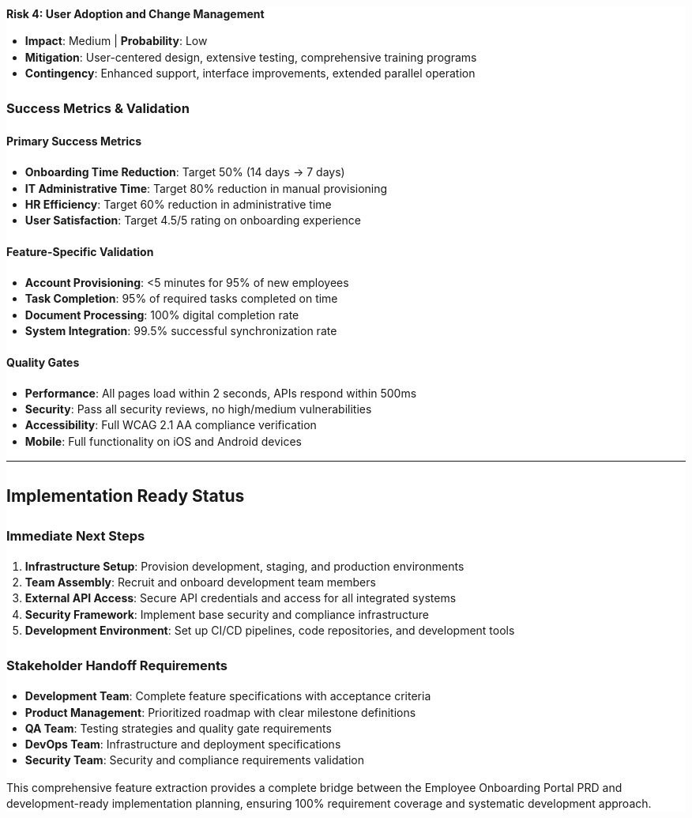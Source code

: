 **Risk 4: User Adoption and Change Management**
- **Impact**: Medium | **Probability**: Low
- **Mitigation**: User-centered design, extensive testing, comprehensive training programs
- **Contingency**: Enhanced support, interface improvements, extended parallel operation

### Success Metrics & Validation

#### Primary Success Metrics
- **Onboarding Time Reduction**: Target 50% (14 days → 7 days)
- **IT Administrative Time**: Target 80% reduction in manual provisioning
- **HR Efficiency**: Target 60% reduction in administrative time
- **User Satisfaction**: Target 4.5/5 rating on onboarding experience

#### Feature-Specific Validation
- **Account Provisioning**: <5 minutes for 95% of new employees
- **Task Completion**: 95% of required tasks completed on time
- **Document Processing**: 100% digital completion rate
- **System Integration**: 99.5% successful synchronization rate

#### Quality Gates
- **Performance**: All pages load within 2 seconds, APIs respond within 500ms
- **Security**: Pass all security reviews, no high/medium vulnerabilities
- **Accessibility**: Full WCAG 2.1 AA compliance verification
- **Mobile**: Full functionality on iOS and Android devices

---

## Implementation Ready Status

### Immediate Next Steps
1. **Infrastructure Setup**: Provision development, staging, and production environments
2. **Team Assembly**: Recruit and onboard development team members
3. **External API Access**: Secure API credentials and access for all integrated systems
4. **Security Framework**: Implement base security and compliance infrastructure
5. **Development Environment**: Set up CI/CD pipelines, code repositories, and development tools

### Stakeholder Handoff Requirements
- **Development Team**: Complete feature specifications with acceptance criteria
- **Product Management**: Prioritized roadmap with clear milestone definitions
- **QA Team**: Testing strategies and quality gate requirements
- **DevOps Team**: Infrastructure and deployment specifications
- **Security Team**: Security and compliance requirements validation

This comprehensive feature extraction provides a complete bridge between the Employee Onboarding Portal PRD and development-ready implementation planning, ensuring 100% requirement coverage and systematic development approach.